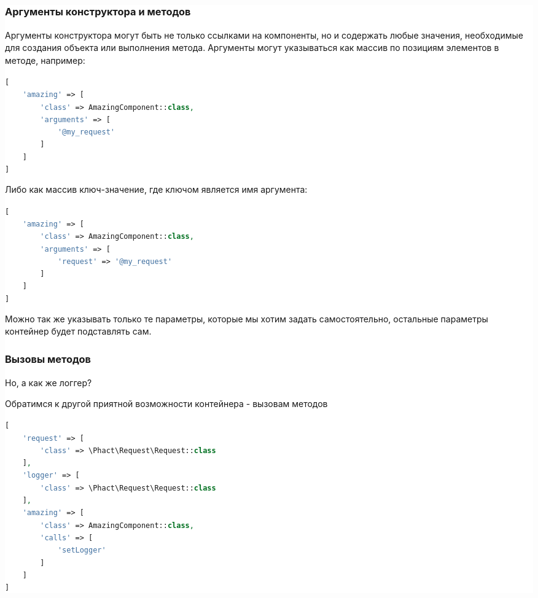 ### Аргументы конструктора и методов

Аргументы конструктора могут быть не только ссылками на компоненты, но и содержать любые значения, необходимые для 
создания объекта или выполнения метода. Аргументы могут указываться как массив по позициям элементов в методе, например:

```php
[
    'amazing' => [
        'class' => AmazingComponent::class,
        'arguments' => [
            '@my_request'
        ]
    ]
]
```

Либо как массив ключ-значение, где ключом является имя аргумента:

```php
[
    'amazing' => [
        'class' => AmazingComponent::class,
        'arguments' => [
            'request' => '@my_request'
        ]
    ]
]
```

Можно так же указывать только те параметры, которые мы хотим задать самостоятельно, остальные параметры контейнер 
будет подставлять сам.

### Вызовы методов

Но, а как же логгер? 

Обратимся к другой приятной возможности контейнера - вызовам методов

```php
[
    'request' => [
        'class' => \Phact\Request\Request::class
    ],
    'logger' => [
        'class' => \Phact\Request\Request::class
    ],
    'amazing' => [
        'class' => AmazingComponent::class,
        'calls' => [
            'setLogger'
        ]
    ]
]
```
